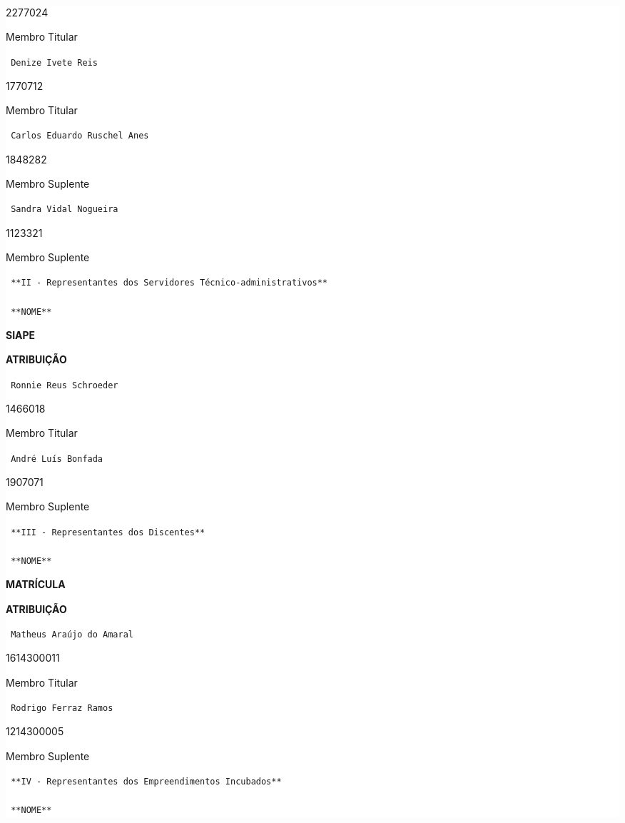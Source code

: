    2277024

   Membro Titular

     Denize Ivete Reis

   1770712

   Membro Titular

     Carlos Eduardo Ruschel Anes

   1848282

   Membro Suplente

     Sandra Vidal Nogueira

   1123321

   Membro Suplente

     **II - Representantes dos Servidores Técnico-administrativos**

     **NOME**

   **SIAPE** 

   **ATRIBUIÇÃO**

     Ronnie Reus Schroeder

   1466018

   Membro Titular

     André Luís Bonfada

   1907071

   Membro Suplente

     **III - Representantes dos Discentes**

     **NOME**

   **MATRÍCULA**

   **ATRIBUIÇÃO**

     Matheus Araújo do Amaral

   1614300011

   Membro Titular

     Rodrigo Ferraz Ramos

   1214300005

   Membro Suplente

     **IV - Representantes dos Empreendimentos Incubados**

     **NOME**
